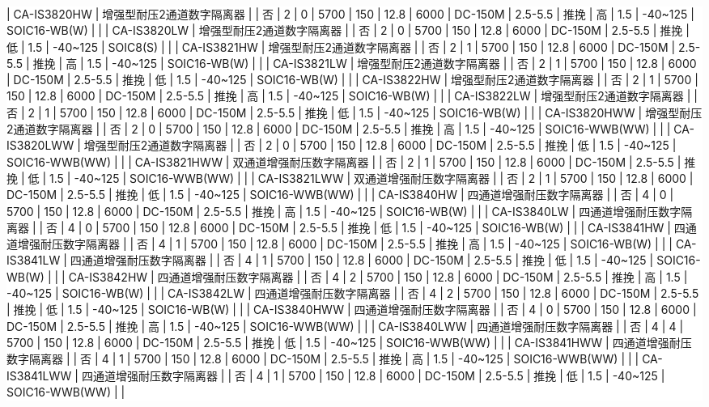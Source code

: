 | CA-IS3820HW  | 增强型耐压2通道数字隔离器 |      | 否               | 2      | 0          | 5700           | 150         | 12.8            | 6000               | DC-150M    | 2.5-5.5          | 推挽     | 高       | 1.5                           | -40~125      | SOIC16-WB(W)   |   |
| CA-IS3820LW  | 增强型耐压2通道数字隔离器 |      | 否               | 2      | 0          | 5700           | 150         | 12.8            | 6000               | DC-150M    | 2.5-5.5          | 推挽     | 低       | 1.5                           | -40~125      | SOIC8(S)       |   |
| CA-IS3821HW  | 增强型耐压2通道数字隔离器 |      | 否               | 2      | 1          | 5700           | 150         | 12.8            | 6000               | DC-150M    | 2.5-5.5          | 推挽     | 高       | 1.5                           | -40~125      | SOIC16-WB(W)   |   |
| CA-IS3821LW  | 增强型耐压2通道数字隔离器 |      | 否               | 2      | 1          | 5700           | 150         | 12.8            | 6000               | DC-150M    | 2.5-5.5          | 推挽     | 低       | 1.5                           | -40~125      | SOIC16-WB(W)   |   |
| CA-IS3822HW  | 增强型耐压2通道数字隔离器 |      | 否               | 2      | 1          | 5700           | 150         | 12.8            | 6000               | DC-150M    | 2.5-5.5          | 推挽     | 高       | 1.5                           | -40~125      | SOIC16-WB(W)   |   |
| CA-IS3822LW  | 增强型耐压2通道数字隔离器 |      | 否               | 2      | 1          | 5700           | 150         | 12.8            | 6000               | DC-150M    | 2.5-5.5          | 推挽     | 低       | 1.5                           | -40~125      | SOIC16-WB(W)   |   |
| CA-IS3820HWW | 增强型耐压2通道数字隔离器 |      | 否               | 2      | 0          | 5700           | 150         | 12.8            | 6000               | DC-150M    | 2.5-5.5          | 推挽     | 高       | 1.5                           | -40~125      | SOIC16-WWB(WW) |   |
| CA-IS3820LWW | 增强型耐压2通道数字隔离器 |      | 否               | 2      | 0          | 5700           | 150         | 12.8            | 6000               | DC-150M    | 2.5-5.5          | 推挽     | 低       | 1.5                           | -40~125      | SOIC16-WWB(WW) |   |
| CA-IS3821HWW | 双通道增强耐压数字隔离器  |      | 否               | 2      | 1          | 5700           | 150         | 12.8            | 6000               | DC-150M    | 2.5-5.5          | 推挽     | 低       | 1.5                           | -40~125      | SOIC16-WWB(WW) |   |
| CA-IS3821LWW | 双通道增强耐压数字隔离器  |      | 否               | 2      | 1          | 5700           | 150         | 12.8            | 6000               | DC-150M    | 2.5-5.5          | 推挽     | 低       | 1.5                           | -40~125      | SOIC16-WWB(WW) |   |
| CA-IS3840HW  | 四通道增强耐压数字隔离器  |      | 否               | 4      | 0          | 5700           | 150         | 12.8            | 6000               | DC-150M    | 2.5-5.5          | 推挽     | 高       | 1.5                           | -40~125      | SOIC16-WB(W)   |   |
| CA-IS3840LW  | 四通道增强耐压数字隔离器  |      | 否               | 4      | 0          | 5700           | 150         | 12.8            | 6000               | DC-150M    | 2.5-5.5          | 推挽     | 低       | 1.5                           | -40~125      | SOIC16-WB(W)   |   |
| CA-IS3841HW  | 四通道增强耐压数字隔离器  |      | 否               | 4      | 1          | 5700           | 150         | 12.8            | 6000               | DC-150M    | 2.5-5.5          | 推挽     | 高       | 1.5                           | -40~125      | SOIC16-WB(W)   |   |
| CA-IS3841LW  | 四通道增强耐压数字隔离器  |      | 否               | 4      | 1          | 5700           | 150         | 12.8            | 6000               | DC-150M    | 2.5-5.5          | 推挽     | 低       | 1.5                           | -40~125      | SOIC16-WB(W)   |   |
| CA-IS3842HW  | 四通道增强耐压数字隔离器  |      | 否               | 4      | 2          | 5700           | 150         | 12.8            | 6000               | DC-150M    | 2.5-5.5          | 推挽     | 高       | 1.5                           | -40~125      | SOIC16-WB(W)   |   |
| CA-IS3842LW  | 四通道增强耐压数字隔离器  |      | 否               | 4      | 2          | 5700           | 150         | 12.8            | 6000               | DC-150M    | 2.5-5.5          | 推挽     | 低       | 1.5                           | -40~125      | SOIC16-WB(W)   |   |
| CA-IS3840HWW | 四通道增强耐压数字隔离器  |      | 否               | 4      | 0          | 5700           | 150         | 12.8            | 6000               | DC-150M    | 2.5-5.5          | 推挽     | 高       | 1.5                           | -40~125      | SOIC16-WWB(WW) |   |
| CA-IS3840LWW | 四通道增强耐压数字隔离器  |      | 否               | 4      | 4          | 5700           | 150         | 12.8            | 6000               | DC-150M    | 2.5-5.5          | 推挽     | 低       | 1.5                           | -40~125      | SOIC16-WWB(WW) |   |
| CA-IS3841HWW | 四通道增强耐压数字隔离器  |      | 否               | 4      | 1          | 5700           | 150         | 12.8            | 6000               | DC-150M    | 2.5-5.5          | 推挽     | 高       | 1.5                           | -40~125      | SOIC16-WWB(WW) |   |
| CA-IS3841LWW | 四通道增强耐压数字隔离器  |      | 否               | 4      | 1          | 5700           | 150         | 12.8            | 6000               | DC-150M    | 2.5-5.5          | 推挽     | 低       | 1.5                           | -40~125      | SOIC16-WWB(WW) |   |